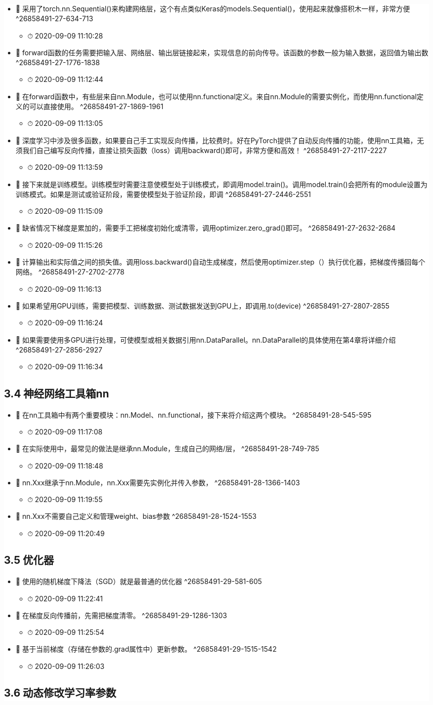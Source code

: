 
- 📌 采用了torch.nn.Sequential()来构建网络层，这个有点类似Keras的models.Sequential()，使用起来就像搭积木一样，非常方便 ^26858491-27-634-713
    - ⏱ 2020-09-09 11:10:28 

- 📌 forward函数的任务需要把输入层、网络层、输出层链接起来，实现信息的前向传导。该函数的参数一般为输入数据，返回值为输出数 ^26858491-27-1776-1838
    - ⏱ 2020-09-09 11:12:44 

- 📌 在forward函数中，有些层来自nn.Module，也可以使用nn.functional定义。来自nn.Module的需要实例化，而使用nn.functional定义的可以直接使用。 ^26858491-27-1869-1961
    - ⏱ 2020-09-09 11:13:05 

- 📌 深度学习中涉及很多函数，如果要自己手工实现反向传播，比较费时。好在PyTorch提供了自动反向传播的功能，使用nn工具箱，无须我们自己编写反向传播，直接让损失函数（loss）调用backward()即可，非常方便和高效！ ^26858491-27-2117-2227
    - ⏱ 2020-09-09 11:13:59 

- 📌 接下来就是训练模型。训练模型时需要注意使模型处于训练模式，即调用model.train()。调用model.train()会把所有的module设置为训练模式。如果是测试或验证阶段，需要使模型处于验证阶段，即调 ^26858491-27-2446-2551
    - ⏱ 2020-09-09 11:15:09 

- 📌 缺省情况下梯度是累加的，需要手工把梯度初始化或清零，调用optimizer.zero_grad()即可。 ^26858491-27-2632-2684
    - ⏱ 2020-09-09 11:15:26 

- 📌 计算输出和实际值之间的损失值。调用loss.backward()自动生成梯度，然后使用optimizer.step（）执行优化器，把梯度传播回每个网络。 ^26858491-27-2702-2778
    - ⏱ 2020-09-09 11:16:13 

- 📌 如果希望用GPU训练，需要把模型、训练数据、测试数据发送到GPU上，即调用.to(device) ^26858491-27-2807-2855
    - ⏱ 2020-09-09 11:16:24 

- 📌 如果需要使用多GPU进行处理，可使模型或相关数据引用nn.DataParallel。nn.DataParallel的具体使用在第4章将详细介绍 ^26858491-27-2856-2927
    - ⏱ 2020-09-09 11:16:34 
## 3.4 神经网络工具箱nn


- 📌 在nn工具箱中有两个重要模块：nn.Model、nn.functional，接下来将介绍这两个模块。 ^26858491-28-545-595
    - ⏱ 2020-09-09 11:17:08 

- 📌 在实际使用中，最常见的做法是继承nn.Module，生成自己的网络/层， ^26858491-28-749-785
    - ⏱ 2020-09-09 11:18:48 

- 📌 nn.Xxx继承于nn.Module，nn.Xxx需要先实例化并传入参数， ^26858491-28-1366-1403
    - ⏱ 2020-09-09 11:19:55 

- 📌 nn.Xxx不需要自己定义和管理weight、bias参数 ^26858491-28-1524-1553
    - ⏱ 2020-09-09 11:20:49 
## 3.5 优化器


- 📌 使用的随机梯度下降法（SGD）就是最普通的优化器 ^26858491-29-581-605
    - ⏱ 2020-09-09 11:22:41 

- 📌 在梯度反向传播前，先需把梯度清零。 ^26858491-29-1286-1303
    - ⏱ 2020-09-09 11:25:54 

- 📌 基于当前梯度（存储在参数的.grad属性中）更新参数。 ^26858491-29-1515-1542
    - ⏱ 2020-09-09 11:26:03 
## 3.6 动态修改学习率参数
